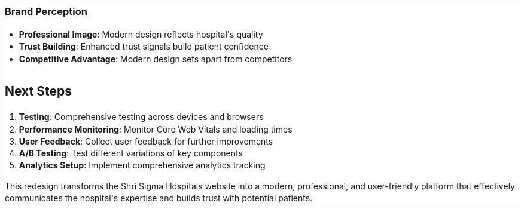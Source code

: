 ### Brand Perception
- **Professional Image**: Modern design reflects hospital's quality
- **Trust Building**: Enhanced trust signals build patient confidence
- **Competitive Advantage**: Modern design sets apart from competitors

## Next Steps

1. **Testing**: Comprehensive testing across devices and browsers
2. **Performance Monitoring**: Monitor Core Web Vitals and loading times
3. **User Feedback**: Collect user feedback for further improvements
4. **A/B Testing**: Test different variations of key components
5. **Analytics Setup**: Implement comprehensive analytics tracking

This redesign transforms the Shri Sigma Hospitals website into a modern, professional, and user-friendly platform that effectively communicates the hospital's expertise and builds trust with potential patients.
